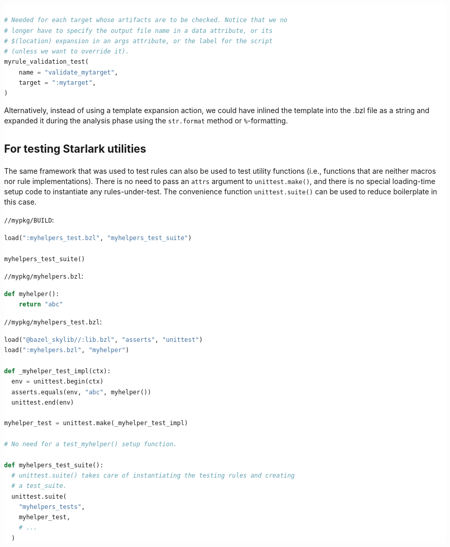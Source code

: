 ```python

# Needed for each target whose artifacts are to be checked. Notice that we no
# longer have to specify the output file name in a data attribute, or its
# $(location) expansion in an args attribute, or the label for the script
# (unless we want to override it).
myrule_validation_test(
    name = "validate_mytarget",
    target = ":mytarget",
)
```

Alternatively, instead of using a template expansion action, we could have
inlined the template into the .bzl file as a string and expanded it during the
analysis phase using the `str.format` method or `%`-formatting.


## For testing Starlark utilities

The same framework that was used to test rules can also be used to test utility
functions (i.e., functions that are neither macros nor rule implementations).
There is no need to pass an `attrs` argument to `unittest.make()`, and there is
no special loading-time setup code to instantiate any rules-under-test. The
convenience function `unittest.suite()` can be used to reduce boilerplate in
this case.

`//mypkg/BUILD`:

```python
load(":myhelpers_test.bzl", "myhelpers_test_suite")

myhelpers_test_suite()
```

`//mypkg/myhelpers.bzl`:

```python
def myhelper():
    return "abc"
```

`//mypkg/myhelpers_test.bzl`:


```python
load("@bazel_skylib//:lib.bzl", "asserts", "unittest")
load(":myhelpers.bzl", "myhelper")

def _myhelper_test_impl(ctx):
  env = unittest.begin(ctx)
  asserts.equals(env, "abc", myhelper())
  unittest.end(env)

myhelper_test = unittest.make(_myhelper_test_impl)

# No need for a test_myhelper() setup function.

def myhelpers_test_suite():
  # unittest.suite() takes care of instantiating the testing rules and creating
  # a test_suite.
  unittest.suite(
    "myhelpers_tests",
    myhelper_test,
    # ...
  )
```
